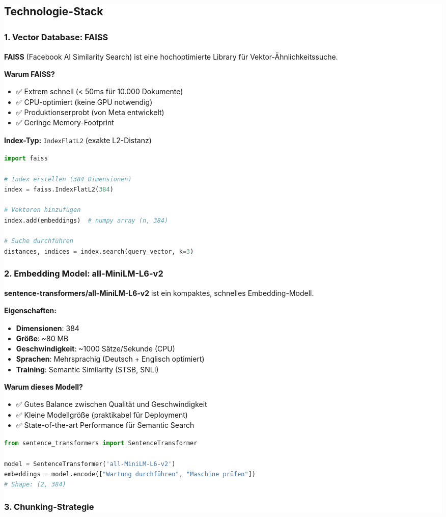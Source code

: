 
## Technologie-Stack

### 1. Vector Database: FAISS

**FAISS** (Facebook AI Similarity Search) ist eine hochoptimierte Library für Vektor-Ähnlichkeitssuche.

**Warum FAISS?**
- ✅ Extrem schnell (< 50ms für 10.000 Dokumente)
- ✅ CPU-optimiert (keine GPU notwendig)
- ✅ Produktionserprobt (von Meta entwickelt)
- ✅ Geringe Memory-Footprint

**Index-Typ:** `IndexFlatL2` (exakte L2-Distanz)

```python
import faiss

# Index erstellen (384 Dimensionen)
index = faiss.IndexFlatL2(384)

# Vektoren hinzufügen
index.add(embeddings)  # numpy array (n, 384)

# Suche durchführen
distances, indices = index.search(query_vector, k=3)
```

### 2. Embedding Model: all-MiniLM-L6-v2

**sentence-transformers/all-MiniLM-L6-v2** ist ein kompaktes, schnelles Embedding-Modell.

**Eigenschaften:**
- **Dimensionen**: 384
- **Größe**: ~80 MB
- **Geschwindigkeit**: ~1000 Sätze/Sekunde (CPU)
- **Sprachen**: Mehrsprachig (Deutsch + Englisch optimiert)
- **Training**: Semantic Similarity (STSB, SNLI)

**Warum dieses Modell?**
- ✅ Gutes Balance zwischen Qualität und Geschwindigkeit
- ✅ Kleine Modellgröße (praktikabel für Deployment)
- ✅ State-of-the-art Performance für Semantic Search

```python
from sentence_transformers import SentenceTransformer

model = SentenceTransformer('all-MiniLM-L6-v2')
embeddings = model.encode(["Wartung durchführen", "Maschine prüfen"])
# Shape: (2, 384)
```

### 3. Chunking-Strategie
